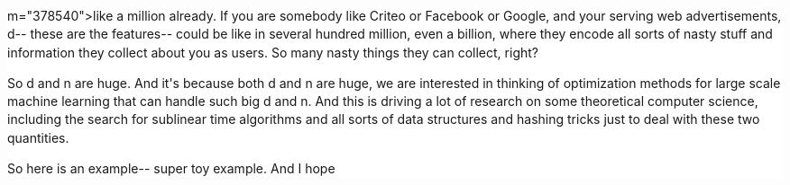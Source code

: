   m="378540">like</span> <span m="378750">a</span> <span
  m="378780">million</span> <span m="379230">already.</span> <span
  m="381010">If</span> <span m="381190">you are</span> <span
  m="382730">somebody</span> <span m="383150">like</span> <span
  m="383330">Criteo</span> <span m="383870">or</span> <span
  m="384020">Facebook</span> <span m="384590">or</span> <span
  m="384710">Google,</span> <span m="385160">and</span> <span
  m="385310">your</span> <span m="385790">serving</span> <span
  m="386300">web</span> <span m="386600">advertisements,</span> <span
  m="388400">d--</span> <span m="389410">these</span> <span m="389600">are
  the</span> <span m="389750">features--</span> <span m="391750">could</span>
  <span m="391930">be</span> <span m="392140">like</span> <span
  m="392440">in</span> <span m="392800">several</span> <span
  m="393250">hundred</span> <span m="393550">million,</span> <span
  m="393970">even</span> <span m="394480">a</span> <span
  m="394540">billion,</span> <span m="395540">where</span> <span
  m="396030">they</span> <span m="396160">encode</span> <span
  m="396580">all</span> <span m="396910">sorts</span> <span m="397330">of</span>
  <span m="397990">nasty</span> <span m="398470">stuff</span> <span
  m="398890">and</span> <span m="399010">information</span> <span
  m="399580">they</span> <span m="399700">collect</span> <span
  m="400090">about</span> <span m="400370">you as</span> <span
  m="400650">users.</span> <span m="401590">So</span> <span
  m="401910">many</span> <span m="402490">nasty</span> <span
  m="402820">things</span> <span m="403090">they</span> <span
  m="403180">can</span> <span m="403330">collect,</span> <span
  m="403630">right?</span></p><p><span m="404030">So</span> <span
  m="404200">d</span> <span m="404500">and</span> <span m="404630">n</span>
  <span m="404760">are</span> <span m="404830">huge.</span> <span
  m="406030">And</span> <span m="406210">it's</span> <span
  m="406390">because</span> <span m="406930">both</span> <span
  m="407290">d</span> <span m="407560">and</span> <span m="407980">n are</span>
  <span m="408160">huge,</span> <span m="409520">we</span> <span
  m="409570">are</span> <span m="409720">interested</span> <span
  m="410320">in</span> <span m="411070">thinking</span> <span
  m="411640">of</span> <span m="412060">optimization</span> <span
  m="412780">methods</span> <span m="413290">for</span> <span
  m="413410">large</span> <span m="413680">scale</span> <span
  m="413950">machine</span> <span m="414280">learning</span> <span
  m="415150">that</span> <span m="415330">can</span> <span
  m="415480">handle</span> <span m="415840">such</span> <span
  m="416140">big</span> <span m="416440">d</span> <span m="416760">and</span>
  <span m="416970">n.</span> <span m="419040">And</span> <span
  m="419250">this</span> <span m="419430">is</span> <span
  m="419580">driving</span> <span m="420060">a</span> <span
  m="420090">lot</span> <span m="420270">of</span> <span
  m="420390">research</span> <span m="420750">on</span> <span
  m="420870">some</span> <span m="421020">theoretical</span> <span
  m="421530">computer</span> <span m="421890">science,</span> <span
  m="422280">including</span> <span m="422700">the</span> <span
  m="422790">search</span> <span m="423120">for</span> <span
  m="423720">sublinear</span> <span m="424440">time</span> <span
  m="424740">algorithms</span> <span m="425370">and</span> <span
  m="425490">all</span> <span m="425730">sorts</span> <span m="426060">of</span>
  <span m="426660">data</span> <span m="426900">structures</span> <span
  m="427350">and</span> <span m="427440">hashing</span> <span
  m="427770">tricks</span> <span m="428100">just</span> <span
  m="428310">to</span> <span m="428430">deal</span> <span m="428700">with</span>
  <span m="428850">these</span> <span m="429210">two</span> <span
  m="429360">quantities.</span></p><p><span m="432450">So</span> <span
  m="432500">here</span> <span m="432660">is</span> <span m="432800">an</span>
  <span m="432890">example--</span> <span m="433640">super</span> <span
  m="434300">toy</span> <span m="434600">example.</span> <span
  m="436350">And</span> <span m="436490">I</span> <span m="436550">hope</span>